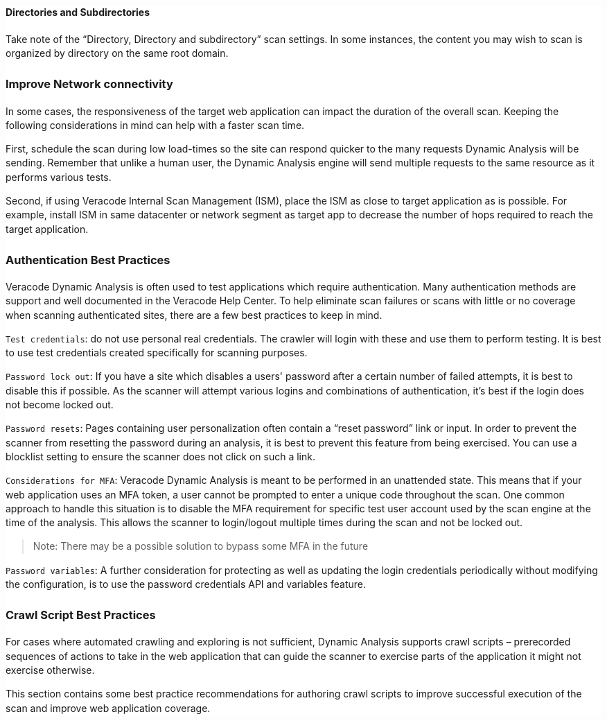 #### Directories and Subdirectories ###
Take note of the “Directory, Directory and subdirectory” scan settings. In some instances, the content you may wish to scan is organized by directory on the same root domain. 


### Improve Network connectivity ##
In some cases, the responsiveness of the target web application can impact the duration of the overall scan. Keeping the following considerations in mind can help with a faster scan time. 

First, schedule the scan during low load-times so the site can respond quicker to the many requests Dynamic Analysis will be sending. Remember that unlike a human user, the Dynamic Analysis engine will send multiple requests to the same resource as it performs various tests.

Second, if using Veracode Internal Scan Management (ISM), place the ISM as close to target application as is possible. For example, install ISM in same datacenter or network segment as target app to decrease the number of hops required to reach the target application.

### Authentication Best Practices ##
Veracode Dynamic Analysis is often used to test applications which require authentication. Many authentication methods are support and well documented in the Veracode Help Center. To help eliminate scan failures or scans with little or no coverage when scanning authenticated sites, there are a few best practices to keep in mind.

`Test credentials`: do not use personal real credentials. The crawler will login with these and use them to perform testing. It is best to use test credentials created specifically for scanning purposes.

`Password lock out`: If you have a site which disables a users' password after a certain number of failed attempts, it is best to disable this if possible. As the scanner will attempt various logins and combinations of authentication, it’s best if the login does not become locked out.

`Password resets`: Pages containing user personalization often contain a “reset password” link or input. In order to prevent the scanner from resetting the password during an analysis, it is best to prevent this feature from being exercised. You can use a blocklist setting to ensure the scanner does not click on such a link.

`Considerations for MFA`: Veracode Dynamic Analysis is meant to be performed in an unattended state. This means that if your web application uses an MFA token, a user cannot be prompted to enter a unique code throughout the scan. One common approach to handle this situation is to disable the MFA requirement for specific test user account used by the scan engine at the time of the analysis. This allows the scanner to login/logout multiple times during the scan and not be locked out. 

> Note: There may be a possible solution to bypass some MFA in the future

`Password variables`: A further consideration for protecting as well as updating the login credentials periodically without modifying the configuration, is to use the password credentials API and variables feature.

### Crawl Script Best Practices ##
For cases where automated crawling and exploring is not sufficient, Dynamic Analysis supports crawl scripts – prerecorded sequences of actions to take in the web application that can guide the scanner to exercise parts of the application it might not exercise otherwise.

This section contains some best practice recommendations for authoring crawl scripts to improve successful execution of the scan and improve web application coverage.
